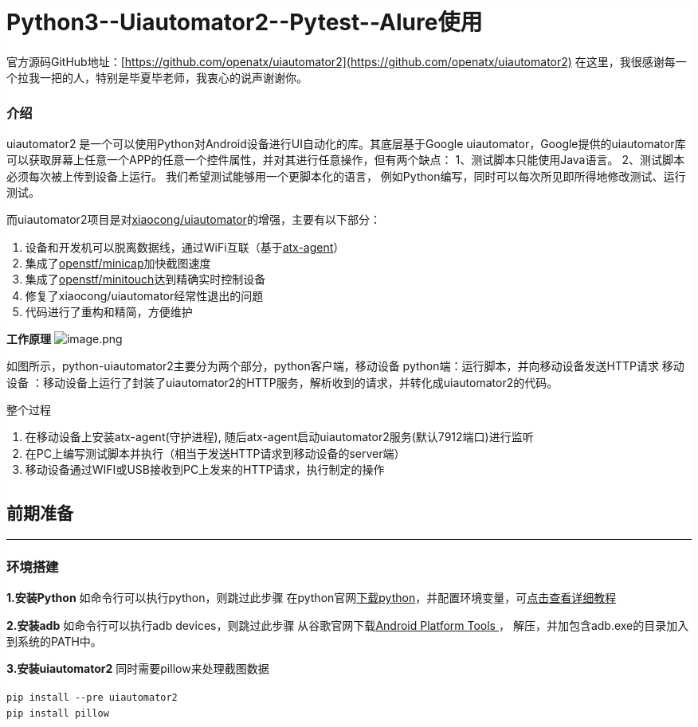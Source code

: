 # Python3--Uiautomator2--Pytest--Alure使用
官方源码GitHub地址：[https://github.com/openatx/uiautomator2](https://github.com/openatx/uiautomator2)
在这里，我很感谢每一个拉我一把的人，特别是毕夏毕老师，我衷心的说声谢谢你。
### 介绍
uiautomator2 是一个可以使用Python对Android设备进行UI自动化的库。其底层基于Google uiautomator，Google提供的uiautomator库可以获取屏幕上任意一个APP的任意一个控件属性，并对其进行任意操作，但有两个缺点：
1、测试脚本只能使用Java语言。
2、测试脚本必须每次被上传到设备上运行。 我们希望测试能够用一个更脚本化的语言，
例如Python编写，同时可以每次所见即所得地修改测试、运行测试。


而uiautomator2项目是对[xiaocong/uiautomator](https://github.com/xiaocong/uiautomator)的增强，主要有以下部分：
1. 设备和开发机可以脱离数据线，通过WiFi互联（基于[atx-agent](https://github.com/openatx/atx-agent)）
2. 集成了[openstf/minicap](https://github.com/openstf/minicap)加快截图速度
3. 集成了[openstf/minitouch](https://github.com/openstf/minitouch)达到精确实时控制设备
4. 修复了xiaocong/uiautomator经常性退出的问题
5. 代码进行了重构和精简，方便维护


**工作原理**
![image.png](https://cdn.nlark.com/yuque/0/2019/png/153889/1576675428969-e2cd5484-9a0e-4769-94f6-52c49d66bc15.png#height=365&id=EJZZY&name=image.png&originHeight=729&originWidth=1323&originalType=binary&size=272539&status=done&style=none&width=661.5)




如图所示，python-uiautomator2主要分为两个部分，python客户端，移动设备
python端：运行脚本，并向移动设备发送HTTP请求
移动设备 ：移动设备上运行了封装了uiautomator2的HTTP服务，解析收到的请求，并转化成uiautomator2的代码。


整个过程
1. 在移动设备上安装atx-agent(守护进程), 随后atx-agent启动uiautomator2服务(默认7912端口)进行监听
2. 在PC上编写测试脚本并执行（相当于发送HTTP请求到移动设备的server端）
3. 移动设备通过WIFI或USB接收到PC上发来的HTTP请求，执行制定的操作
## 前期准备



---

### 环境搭建
**1.安装Python**
如命令行可以执行python，则跳过此步骤
在python官网[下载python](https://www.python.org/getit/)，并配置环境变量，可[点击查看详细教程](https://jingyan.baidu.com/article/25648fc19f61829191fd00d4.html)


**2.安装adb**
如命令行可以执行adb devices，则跳过此步骤
从谷歌官网下载[Android Platform Tools ](https://developer.android.com/studio/releases/platform-tools.html)， 解压，并加包含adb.exe的目录加入到系统的PATH中。


**3.安装uiautomator2**
同时需要pillow来处理截图数据
```basic
pip install --pre uiautomator2
pip install pillow
```
